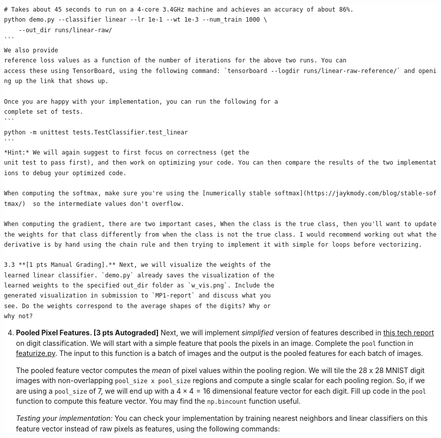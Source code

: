     # Takes about 45 seconds to run on a 4-core 3.4GHz machine and achieves an accuracy of about 86%. 
    python demo.py --classifier linear --lr 1e-1 --wt 1e-3 --num_train 1000 \
        --out_dir runs/linear-raw/
    ```
    We also provide
    reference loss values as a function of the number of iterations for the above two runs. You can 
    access these using TensorBoard, using the following command: `tensorboard --logdir runs/linear-raw-reference/` and opening up the link that shows up. 

    Once you are happy with your implementation, you can run the following for a
    complete set of tests.
    ```
    python -m unittest tests.TestClassifier.test_linear
    ```
    *Hint:* We will again suggest to first focus on correctness (get the 
    unit test to pass first), and then work on optimizing your code. You can then compare the results of the two implementations to debug your optimized code.
    
    When computing the softmax, make sure you're using the [numerically stable softmax](https://jaykmody.com/blog/stable-softmax/)  so the intermediate values don't overflow.

    When computing the gradient, there are two important cases, When the class is the true class, then you'll want to update the weights for that class differently from when the class is not the true class. I would recommend working out what the derivative is by hand using the chain rule and then trying to implement it with simple for loops before vectorizing.

    3.3 **[1 pts Manual Grading].** Next, we will visualize the weights of the
    learned linear classifier. `demo.py` already saves the visualization of the
    learned weights to the specified out_dir folder as `w_vis.png`. Include the
    generated visualization in submission to `MP1-report` and discuss what you
    see. Do the weights correspond to the average shapes of the digits? Why or
    why not?

4. **Pooled Pixel Features. [3 pts Autograded]** Next, we will implement
    *simplified* version of features described in [this tech
    report](https://www2.eecs.berkeley.edu/Pubs/TechRpts/2009/EECS-2009-159.html)
    on digit classification. We will start with a simple feature that pools the
    pixels in an image. Complete the `pool` function in
    [featurize.py](featurize.py). The input to this function is a batch of
    images and the output is the pooled features for each batch of images. 
    
    The pooled feature vector computes the *mean* of pixel values within the
    pooling region. We will tile the 28 x 28 MNIST digit images with
    non-overlapping `pool_size x pool_size` regions and compute a single scalar
    for each pooling region. So, if we are using a `pool_size` of 7, we will end
    up with a $4 \times 4 = 16$ dimensional feature vector for each digit. Fill
    up code in the `pool` function to compute this feature vector.  You may
    find the `np.bincount` function useful.

    *Testing your implementation:* You can check your implementation by training
    nearest neighbors and linear classifiers on this feature vector instead of
    raw pixels as features, using the following commands:
    